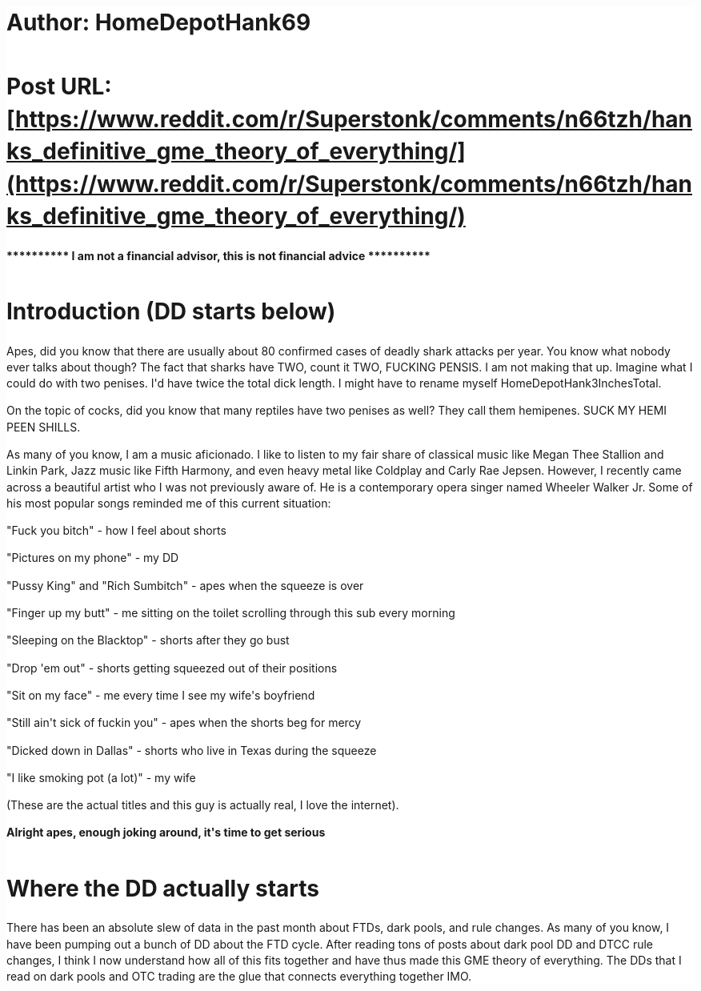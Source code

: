 # Author: HomeDepotHank69
# Post URL: [https://www.reddit.com/r/Superstonk/comments/n66tzh/hanks_definitive_gme_theory_of_everything/](https://www.reddit.com/r/Superstonk/comments/n66tzh/hanks_definitive_gme_theory_of_everything/)


**\*\*\*\*\*\*\*\*\*\* I am not a financial advisor, this is not financial advice \*\*\*\*\*\*\*\*\*\***

# Introduction (DD starts below)

Apes, did you know that there are usually about 80 confirmed cases of deadly shark attacks per year. You know what nobody ever talks about though? The fact that sharks have TWO, count it TWO, FUCKING PENSIS. I am not making that up. Imagine what I could do with two penises. I'd have twice the total dick length. I might have to rename myself HomeDepotHank3InchesTotal. 

On the topic of cocks, did you know that many reptiles have two penises as well? They call them hemipenes. SUCK MY HEMI PEEN SHILLS. 

As many of you know, I am a music aficionado. I like to listen to my fair share of classical music like Megan Thee Stallion and Linkin Park, Jazz music like Fifth Harmony, and even heavy metal like Coldplay and Carly Rae Jepsen. However, I recently came across a beautiful artist who I was not previously aware of. He is a contemporary opera singer named Wheeler Walker Jr. Some of his most popular songs reminded me of this current situation: 

"Fuck you bitch" - how I feel about shorts

"Pictures on my phone" - my DD

"Pussy King" and "Rich Sumbitch" - apes when the squeeze is over

"Finger up my butt" - me sitting on the toilet scrolling through this sub every morning

"Sleeping on the Blacktop" - shorts after they go bust 

"Drop 'em out" - shorts getting squeezed out of their positions

"Sit on my face" - me every time I see my wife's boyfriend 

"Still ain't sick of fuckin you" - apes when the shorts beg for mercy

"Dicked down in Dallas" - shorts who live in Texas during the squeeze

"I like smoking pot (a lot)" - my wife

(These are the actual titles and this guy is actually real, I love the internet).

**Alright apes, enough joking around, it's time to get serious** 

# Where the DD actually starts

There has been an absolute slew of data in the past month about FTDs, dark pools, and rule changes. As many of you know, I have been pumping out a bunch of DD about the FTD cycle. After reading tons of posts about dark pool DD and DTCC rule changes, I think I now understand how all of this fits together and have thus made this GME theory of everything. The DDs that I read on dark pools and OTC trading are the glue that connects everything together IMO.

